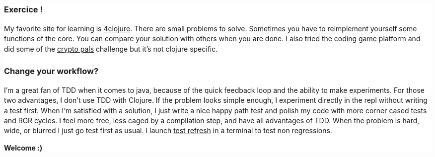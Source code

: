 
### Exercice !
My favorite site for learning is [4clojure](http://www.4clojure.com/). There are small problems to solve. Sometimes you have to reimplement yourself some functions of the core. You can compare your solution with others when you are done.
I also tried the [coding game](https://www.codingame.com/start) platform and did some of the [crypto pals](https://cryptopals.com/) challenge but it’s not clojure specific.

### Change your workflow?
I’m a great fan of TDD when it comes to java, because of the quick feedback loop and the ability to make experiments. For those two advantages, I don’t use TDD with Clojure. If the problem looks simple enough, I experiment directly in the repl without writing a test first. When I’m satisfied with a solution, I just write a nice happy path test and polish my code with more corner cased tests and RGR cycles. I feel more free, less caged by a compilation step, and have all advantages of TDD. When the problem is hard, wide, or blurred I just go test first as usual. I launch [test refresh](https://github.com/jakemcc/lein-test-refresh) in a terminal to test non regressions.


**Welcome :)**


